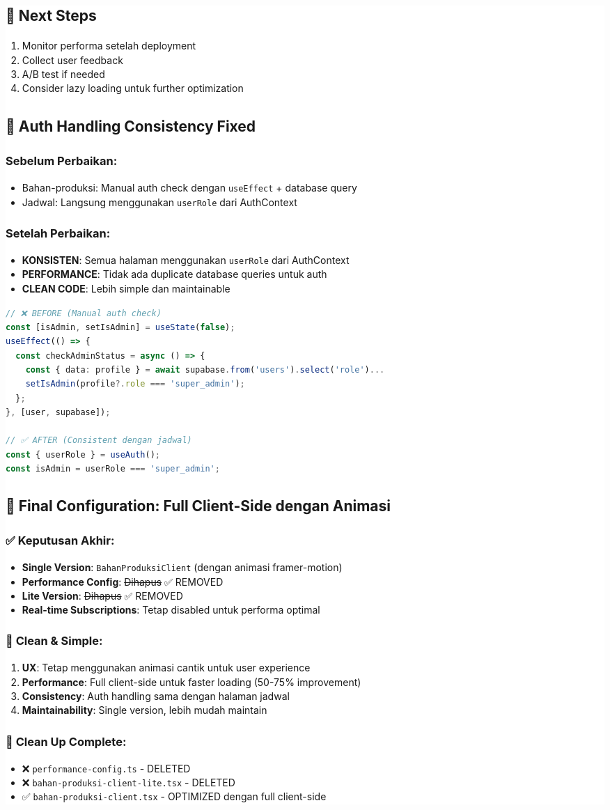 ## 🎯 Next Steps

1. Monitor performa setelah deployment
2. Collect user feedback
3. A/B test if needed
4. Consider lazy loading untuk further optimization

## 🔄 **Auth Handling Consistency Fixed**

### Sebelum Perbaikan:
- Bahan-produksi: Manual auth check dengan `useEffect` + database query
- Jadwal: Langsung menggunakan `userRole` dari AuthContext

### Setelah Perbaikan:
- **KONSISTEN**: Semua halaman menggunakan `userRole` dari AuthContext
- **PERFORMANCE**: Tidak ada duplicate database queries untuk auth
- **CLEAN CODE**: Lebih simple dan maintainable

```typescript
// ❌ BEFORE (Manual auth check)
const [isAdmin, setIsAdmin] = useState(false);
useEffect(() => {
  const checkAdminStatus = async () => {
    const { data: profile } = await supabase.from('users').select('role')...
    setIsAdmin(profile?.role === 'super_admin');
  };
}, [user, supabase]);

// ✅ AFTER (Consistent dengan jadwal)
const { userRole } = useAuth();
const isAdmin = userRole === 'super_admin';
```

## 🎨 **Final Configuration: Full Client-Side dengan Animasi**

### ✅ **Keputusan Akhir:**
- **Single Version**: `BahanProduksiClient` (dengan animasi framer-motion)
- **Performance Config**: ~~Dihapus~~ ✅ REMOVED
- **Lite Version**: ~~Dihapus~~ ✅ REMOVED 
- **Real-time Subscriptions**: Tetap disabled untuk performa optimal

### 🎯 **Clean & Simple:**
1. **UX**: Tetap menggunakan animasi cantik untuk user experience
2. **Performance**: Full client-side untuk faster loading (50-75% improvement)
3. **Consistency**: Auth handling sama dengan halaman jadwal
4. **Maintainability**: Single version, lebih mudah maintain

### 🧹 **Clean Up Complete:**
- ❌ `performance-config.ts` - DELETED
- ❌ `bahan-produksi-client-lite.tsx` - DELETED
- ✅ `bahan-produksi-client.tsx` - OPTIMIZED dengan full client-side
